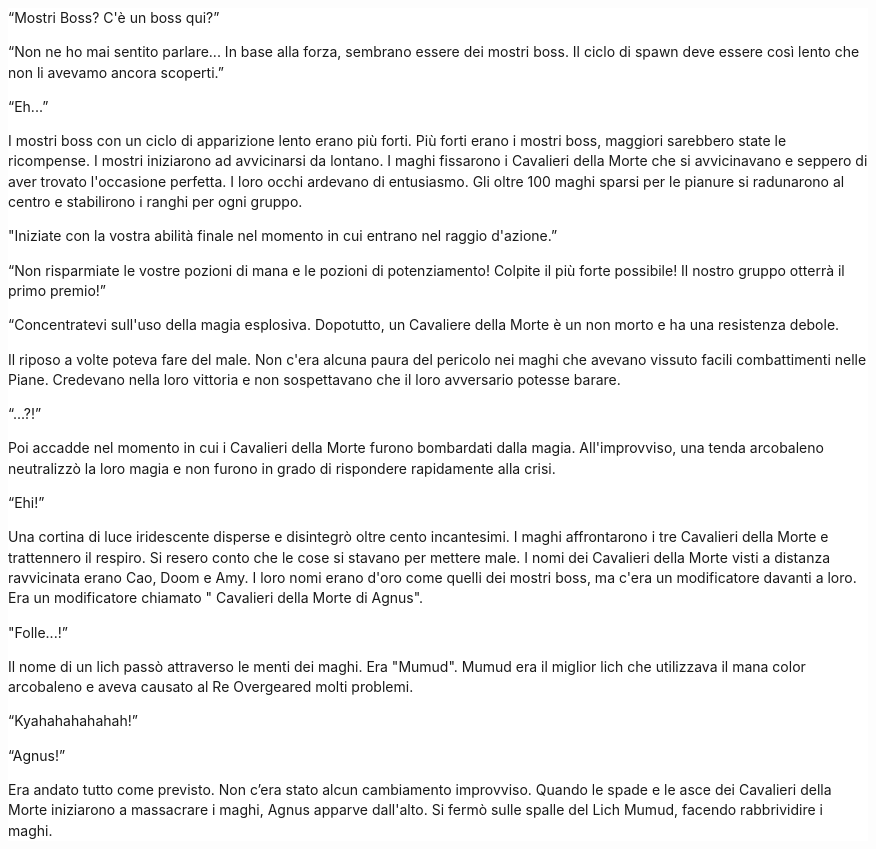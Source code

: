 
“Mostri Boss? C'è un boss qui?”


“Non ne ho mai sentito parlare... In base alla forza, sembrano essere dei mostri boss. Il ciclo di spawn deve essere così lento che non li avevamo ancora scoperti.”


“Eh...”


I mostri boss con un ciclo di apparizione lento erano più forti. Più forti erano i mostri boss, maggiori sarebbero state le ricompense. I mostri iniziarono ad avvicinarsi da lontano. I maghi fissarono i Cavalieri della Morte che si avvicinavano e seppero di aver trovato l'occasione perfetta. I loro occhi ardevano di entusiasmo. Gli oltre 100 maghi sparsi per le pianure si radunarono al centro e stabilirono i ranghi per ogni gruppo.


"Iniziate con la vostra abilità finale nel momento in cui entrano nel raggio d'azione.”


“Non risparmiate le vostre pozioni di mana e le pozioni di potenziamento! Colpite il più forte possibile! Il nostro gruppo otterrà il primo premio!”


“Concentratevi sull'uso della magia esplosiva. Dopotutto, un Cavaliere della Morte è un non morto e ha una resistenza debole.


Il riposo a volte poteva fare del male. Non c'era alcuna paura del pericolo nei maghi che avevano vissuto facili combattimenti nelle Piane. Credevano nella loro vittoria e non sospettavano che il loro avversario potesse barare.


“...?!”


Poi accadde nel momento in cui i Cavalieri della Morte furono bombardati dalla magia. All'improvviso, una tenda arcobaleno neutralizzò la loro magia e non furono in grado di rispondere rapidamente alla crisi.


“Ehi!”


Una cortina di luce iridescente disperse e disintegrò oltre cento incantesimi. I maghi affrontarono i tre Cavalieri della Morte e trattennero il respiro. Si resero conto che le cose si stavano per mettere male. I nomi dei Cavalieri della Morte visti a distanza ravvicinata erano Cao, Doom e Amy. I loro nomi erano d'oro come quelli dei mostri boss, ma c'era un modificatore davanti a loro. Era un modificatore chiamato " Cavalieri della Morte di Agnus".


"Folle...!”


Il nome di un lich passò attraverso le menti dei maghi. Era "Mumud". Mumud era il miglior lich che utilizzava il mana color arcobaleno e aveva causato al Re Overgeared molti problemi.


“Kyahahahahahah!”


“Agnus!”


Era andato tutto come previsto. Non c’era stato alcun cambiamento improvviso. Quando le spade e le asce dei Cavalieri della Morte iniziarono a massacrare i maghi, Agnus apparve dall'alto. Si fermò sulle spalle del Lich Mumud, facendo rabbrividire i maghi.
